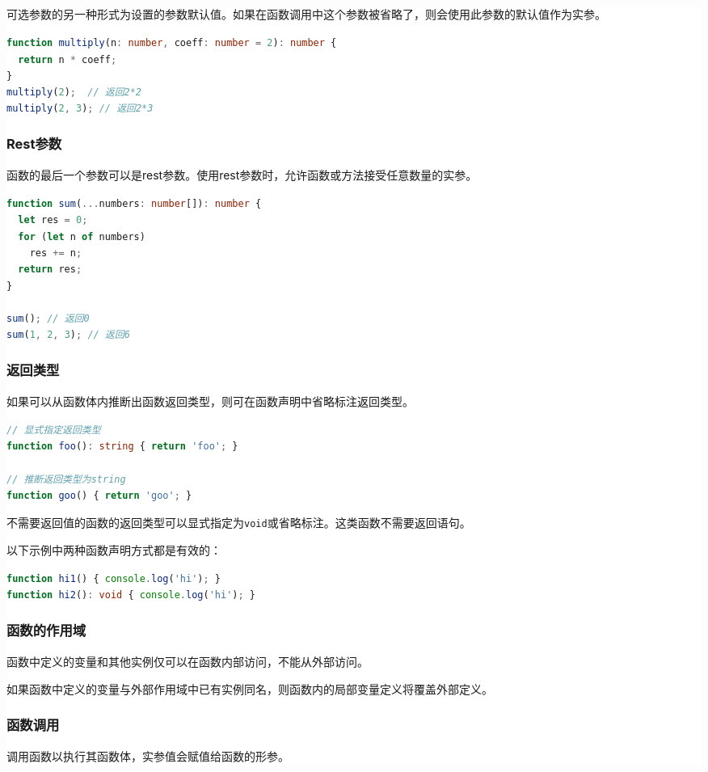 可选参数的另一种形式为设置的参数默认值。如果在函数调用中这个参数被省略了，则会使用此参数的默认值作为实参。

```typescript
function multiply(n: number, coeff: number = 2): number {
  return n * coeff;
}
multiply(2);  // 返回2*2
multiply(2, 3); // 返回2*3
```

### Rest参数

函数的最后一个参数可以是rest参数。使用rest参数时，允许函数或方法接受任意数量的实参。

```typescript
function sum(...numbers: number[]): number {
  let res = 0;
  for (let n of numbers)
    res += n;
  return res;
}

sum(); // 返回0
sum(1, 2, 3); // 返回6
```

### 返回类型

如果可以从函数体内推断出函数返回类型，则可在函数声明中省略标注返回类型。

```typescript
// 显式指定返回类型
function foo(): string { return 'foo'; }

// 推断返回类型为string
function goo() { return 'goo'; }
```

不需要返回值的函数的返回类型可以显式指定为`void`或省略标注。这类函数不需要返回语句。

以下示例中两种函数声明方式都是有效的：

```typescript
function hi1() { console.log('hi'); }
function hi2(): void { console.log('hi'); }
```

### 函数的作用域

函数中定义的变量和其他实例仅可以在函数内部访问，不能从外部访问。

如果函数中定义的变量与外部作用域中已有实例同名，则函数内的局部变量定义将覆盖外部定义。

### 函数调用

调用函数以执行其函数体，实参值会赋值给函数的形参。
